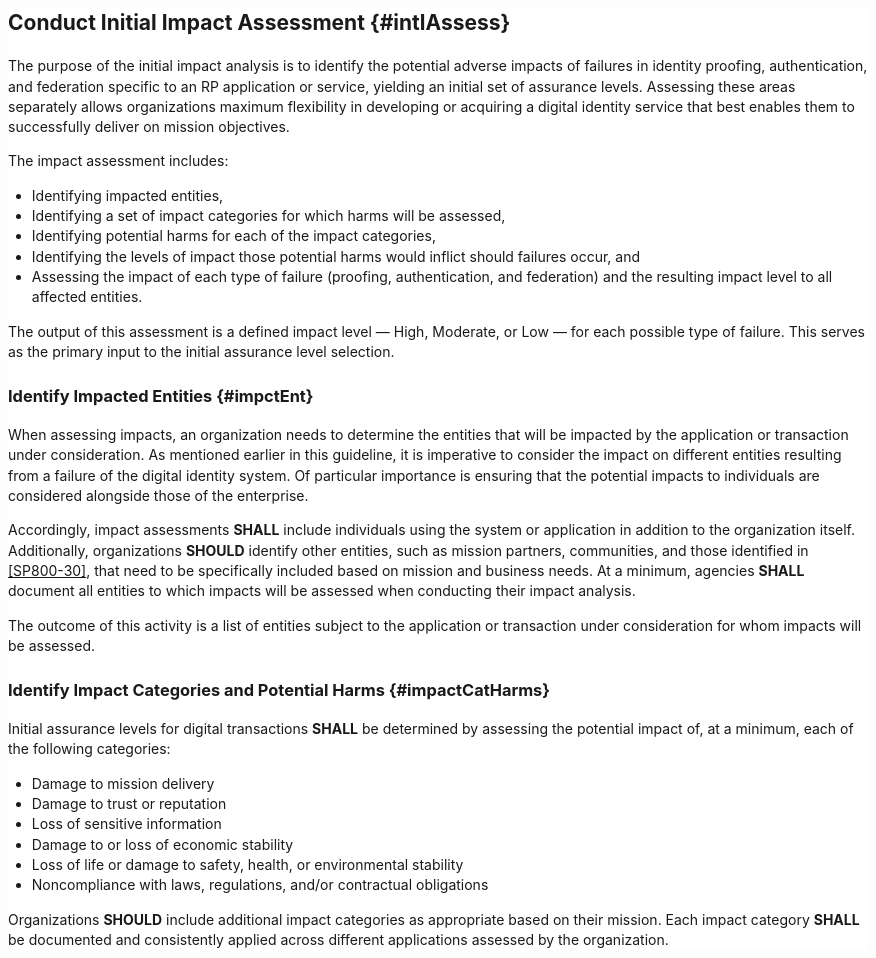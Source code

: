 
## Conduct Initial Impact Assessment {#intlAssess}

The purpose of the initial impact analysis is to identify the potential adverse impacts of failures in identity proofing, authentication, and federation specific to an RP application or service, yielding an initial set of assurance levels. Assessing these areas separately allows organizations maximum flexibility in developing or acquiring a digital identity service that best enables them to successfully deliver on mission objectives.

The impact assessment includes:

- Identifying impacted entities,
- Identifying a set of impact categories for which harms will be assessed,
- Identifying potential harms for each of the impact categories,
- Identifying the levels of impact those potential harms would inflict should failures occur, and
- Assessing the impact of each type of failure (proofing, authentication, and federation) and the resulting impact level to all affected entities.

The output of this assessment is a defined impact level &mdash; High, Moderate, or Low &mdash; for each possible type of failure. This serves as the primary input to the initial assurance level selection.

### Identify Impacted Entities {#impctEnt}

When assessing impacts, an organization needs to determine the entities that will be impacted by the application or transaction under consideration. As mentioned earlier in this guideline, it is imperative to consider the impact on different entities resulting from a failure of the digital identity system. Of particular importance is ensuring that the potential impacts to individuals are considered alongside those of the enterprise.

Accordingly, impact assessments **SHALL** include individuals using the system or application in addition to the organization itself. Additionally, organizations **SHOULD** identify other entities, such as mission partners, communities, and those identified in [[SP800-30]](sec8_references.md#ref-SP800-30), that need to be specifically included based on mission and business needs. At a minimum, agencies **SHALL** document all entities to which impacts will be assessed when conducting their impact analysis.

The outcome of this activity is a list of entities subject to the application or transaction under consideration for whom impacts will be assessed.

### Identify Impact Categories and Potential Harms {#impactCatHarms}

Initial assurance levels for digital transactions **SHALL** be determined by assessing the potential impact of, at a minimum, each of the following categories:

  - Damage to mission delivery
  - Damage to trust or reputation
  - Loss of sensitive information
  - Damage to or loss of economic stability
  - Loss of life or damage to safety, health, or  environmental stability
  - Noncompliance with laws, regulations, and/or contractual obligations

Organizations **SHOULD** include additional impact categories as appropriate based on their mission. Each impact category **SHALL** be documented and consistently applied across different applications assessed by the organization.
